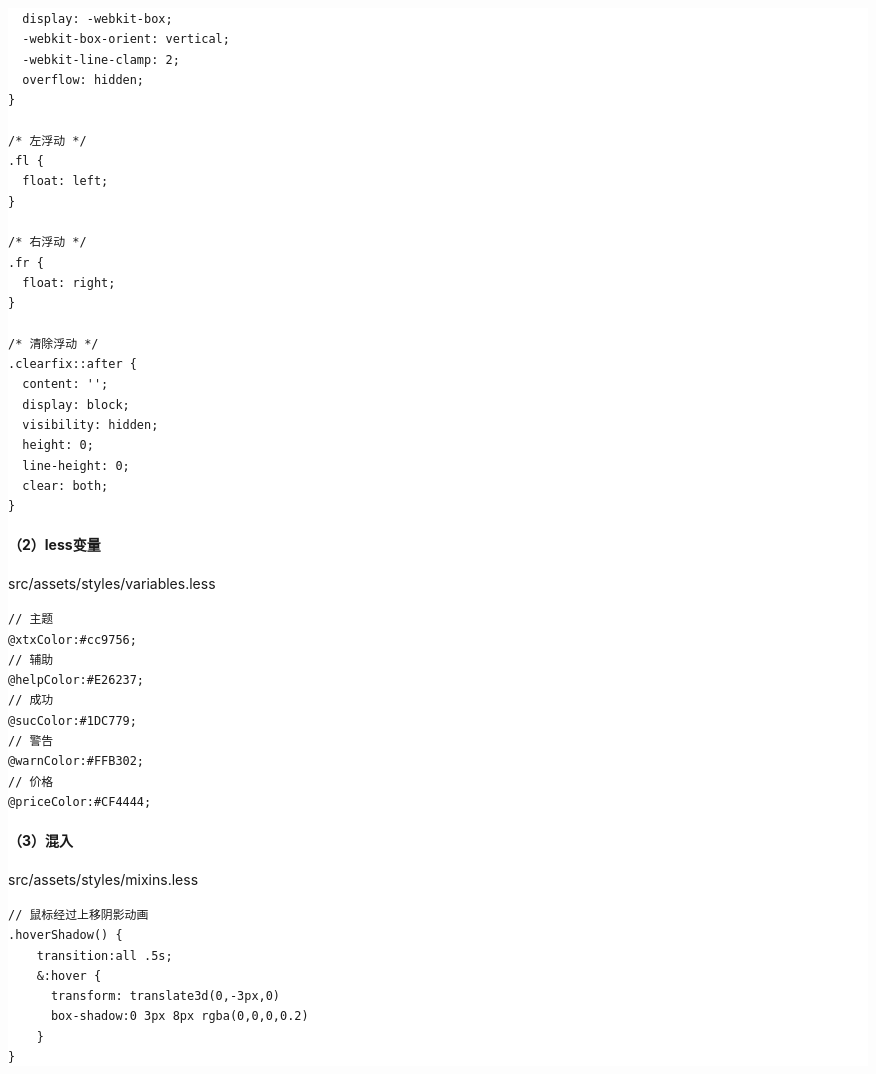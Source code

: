 ```less
  display: -webkit-box;
  -webkit-box-orient: vertical;
  -webkit-line-clamp: 2;
  overflow: hidden;
}

/* 左浮动 */
.fl {
  float: left;
}

/* 右浮动 */
.fr {
  float: right;
}

/* 清除浮动 */
.clearfix::after {
  content: '';
  display: block;
  visibility: hidden;
  height: 0;
  line-height: 0;
  clear: both;
}
```

#### （2）less变量

src/assets/styles/variables.less

```less
// 主题
@xtxColor:#cc9756;
// 辅助
@helpColor:#E26237;
// 成功
@sucColor:#1DC779;
// 警告
@warnColor:#FFB302;
// 价格
@priceColor:#CF4444;
```

#### （3）混入

src/assets/styles/mixins.less

```less
// 鼠标经过上移阴影动画
.hoverShadow() {
    transition:all .5s;
    &:hover {
      transform: translate3d(0,-3px,0)
      box-shadow:0 3px 8px rgba(0,0,0,0.2)
    }
}
```
